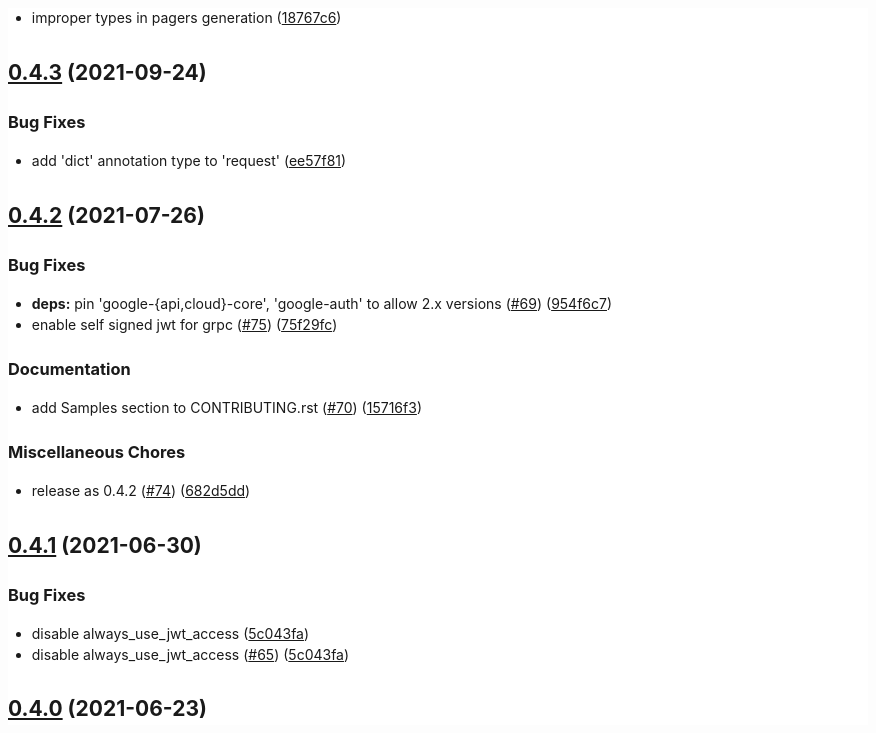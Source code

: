 * improper types in pagers generation ([18767c6](https://www.github.com/googleapis/python-area120-tables/commit/18767c6fe872942866266c0530a95a8d5160b8e5))

## [0.4.3](https://www.github.com/googleapis/python-area120-tables/compare/v0.4.2...v0.4.3) (2021-09-24)


### Bug Fixes

* add 'dict' annotation type to 'request' ([ee57f81](https://www.github.com/googleapis/python-area120-tables/commit/ee57f81534ac3cc21ced61659ee1796dbe5b4210))

## [0.4.2](https://www.github.com/googleapis/python-area120-tables/compare/v0.4.1...v0.4.2) (2021-07-26)


### Bug Fixes

* **deps:** pin 'google-{api,cloud}-core', 'google-auth' to allow 2.x versions ([#69](https://www.github.com/googleapis/python-area120-tables/issues/69)) ([954f6c7](https://www.github.com/googleapis/python-area120-tables/commit/954f6c7ef550d502cb75edb1f981de8eb67849b1))
* enable self signed jwt for grpc ([#75](https://www.github.com/googleapis/python-area120-tables/issues/75)) ([75f29fc](https://www.github.com/googleapis/python-area120-tables/commit/75f29fc84173a1c9497d261fc74d71cb068a41af))


### Documentation

* add Samples section to CONTRIBUTING.rst ([#70](https://www.github.com/googleapis/python-area120-tables/issues/70)) ([15716f3](https://www.github.com/googleapis/python-area120-tables/commit/15716f32094df082a6536513699e68ab308aaf17))


### Miscellaneous Chores

* release as 0.4.2 ([#74](https://www.github.com/googleapis/python-area120-tables/issues/74)) ([682d5dd](https://www.github.com/googleapis/python-area120-tables/commit/682d5dd57c6f752595401bd2d5d232f875bc163b))

## [0.4.1](https://www.github.com/googleapis/python-area120-tables/compare/v0.4.0...v0.4.1) (2021-06-30)


### Bug Fixes

* disable always_use_jwt_access ([5c043fa](https://www.github.com/googleapis/python-area120-tables/commit/5c043fa62bd8e7cdb27a2392a72a74bb15d2e9f4))
* disable always_use_jwt_access ([#65](https://www.github.com/googleapis/python-area120-tables/issues/65)) ([5c043fa](https://www.github.com/googleapis/python-area120-tables/commit/5c043fa62bd8e7cdb27a2392a72a74bb15d2e9f4))

## [0.4.0](https://www.github.com/googleapis/python-area120-tables/compare/v0.3.1...v0.4.0) (2021-06-23)
